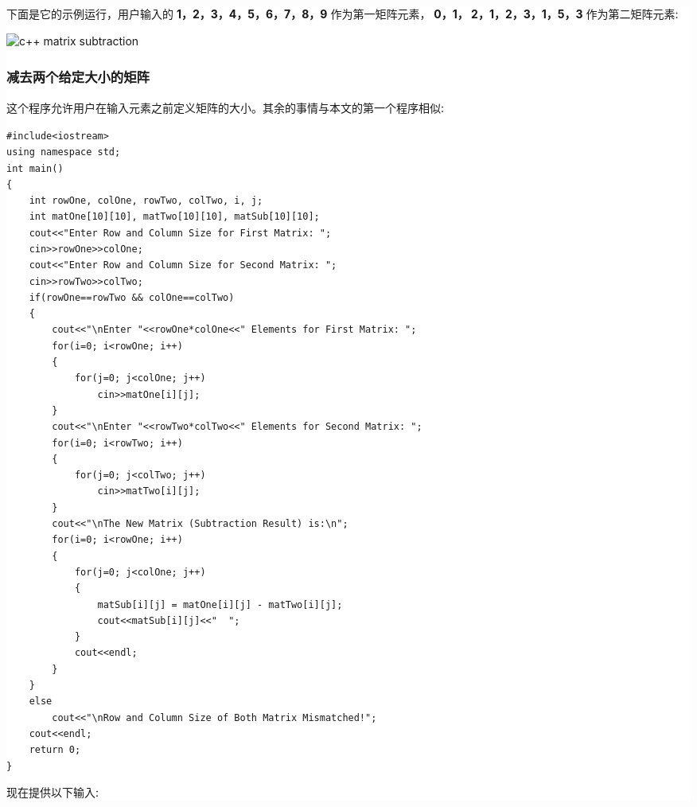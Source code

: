 下面是它的示例运行，用户输入的 **1，2，3，4，5，6，7，8，9** 作为第一矩阵元素， **0，1， 2，1，2，3，1，5，3** 作为第二矩阵元素:

![c++ matrix subtraction](../Images/fceb71858504684660ddf2f64a2bdf66.png)

### 减去两个给定大小的矩阵

这个程序允许用户在输入元素之前定义矩阵的大小。其余的事情与本文的第一个程序相似:

```
#include<iostream>
using namespace std;
int main()
{
    int rowOne, colOne, rowTwo, colTwo, i, j;
    int matOne[10][10], matTwo[10][10], matSub[10][10];
    cout<<"Enter Row and Column Size for First Matrix: ";
    cin>>rowOne>>colOne;
    cout<<"Enter Row and Column Size for Second Matrix: ";
    cin>>rowTwo>>colTwo;
    if(rowOne==rowTwo && colOne==colTwo)
    {
        cout<<"\nEnter "<<rowOne*colOne<<" Elements for First Matrix: ";
        for(i=0; i<rowOne; i++)
        {
            for(j=0; j<colOne; j++)
                cin>>matOne[i][j];
        }
        cout<<"\nEnter "<<rowTwo*colTwo<<" Elements for Second Matrix: ";
        for(i=0; i<rowTwo; i++)
        {
            for(j=0; j<colTwo; j++)
                cin>>matTwo[i][j];
        }
        cout<<"\nThe New Matrix (Subtraction Result) is:\n";
        for(i=0; i<rowOne; i++)
        {
            for(j=0; j<colOne; j++)
            {
                matSub[i][j] = matOne[i][j] - matTwo[i][j];
                cout<<matSub[i][j]<<"  ";
            }
            cout<<endl;
        }
    }
    else
        cout<<"\nRow and Column Size of Both Matrix Mismatched!";
    cout<<endl;
    return 0;
}
```

现在提供以下输入:
